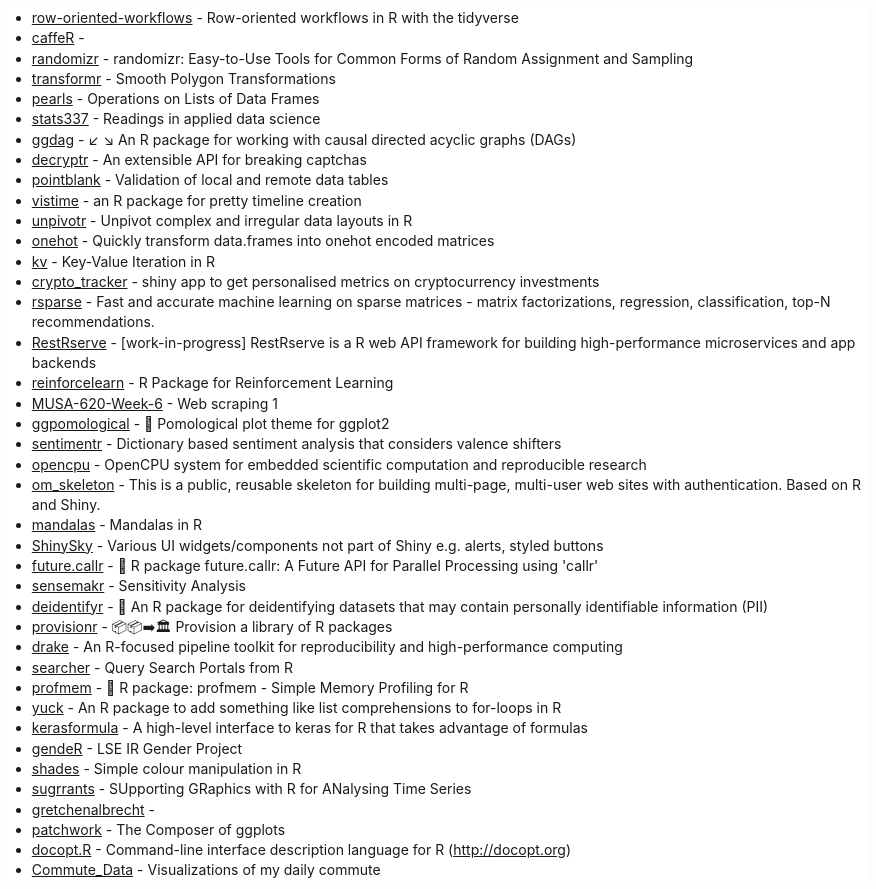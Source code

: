- [row-oriented-workflows](https://github.com/jennybc/row-oriented-workflows) - Row-oriented workflows in R with the tidyverse
- [caffeR](https://github.com/cnaumzik/caffeR) - 
- [randomizr](https://github.com/DeclareDesign/randomizr) - randomizr: Easy-to-Use Tools for Common Forms of Random Assignment and Sampling
- [transformr](https://github.com/thomasp85/transformr) - Smooth Polygon Transformations
- [pearls](https://github.com/thomasp85/pearls) - Operations on Lists of Data Frames
- [stats337](https://github.com/hadley/stats337) - Readings in applied data science
- [ggdag](https://github.com/malcolmbarrett/ggdag) - :arrow_lower_left: :arrow_lower_right: An R package for working with causal directed acyclic graphs (DAGs)
- [decryptr](https://github.com/decryptr/decryptr) - An extensible API for breaking captchas
- [pointblank](https://github.com/rich-iannone/pointblank) - Validation of local and remote data tables
- [vistime](https://github.com/shosaco/vistime) - an R package for pretty timeline creation
- [unpivotr](https://github.com/nacnudus/unpivotr) - Unpivot complex and irregular data layouts in R
- [onehot](https://github.com/Zelazny7/onehot) - Quickly transform data.frames into onehot encoded matrices
- [kv](https://github.com/decisionpatterns/kv) - Key-Value Iteration in R
- [crypto_tracker](https://github.com/PaulC91/crypto_tracker) - shiny app to get personalised metrics on cryptocurrency investments
- [rsparse](https://github.com/dselivanov/rsparse) - Fast and accurate machine learning on sparse matrices - matrix factorizations, regression, classification, top-N recommendations.
- [RestRserve](https://github.com/dselivanov/RestRserve) - [work-in-progress] RestRserve is a R web API framework for building high-performance microservices and app backends
- [reinforcelearn](https://github.com/markusdumke/reinforcelearn) - R Package for Reinforcement Learning
- [MUSA-620-Week-6](https://github.com/MUSA-620-Spring-2018/MUSA-620-Week-6) - Web scraping 1
- [ggpomological](https://github.com/gadenbuie/ggpomological) - 🍑 Pomological plot theme for ggplot2
- [sentimentr](https://github.com/trinker/sentimentr) - Dictionary based sentiment analysis that considers valence shifters
- [opencpu](https://github.com/opencpu/opencpu) - OpenCPU system for embedded scientific computation and reproducible research
- [om_skeleton](https://github.com/open-meta/om_skeleton) - This is a public, reusable skeleton for building multi-page, multi-user web sites with authentication. Based on R and Shiny.
- [mandalas](https://github.com/aschinchon/mandalas) - Mandalas in R
- [ShinySky](https://github.com/AnalytixWare/ShinySky) - Various UI widgets/components not part of Shiny e.g. alerts, styled buttons
- [future.callr](https://github.com/HenrikBengtsson/future.callr) - :rocket: R package future.callr: A Future API for Parallel Processing using 'callr'
- [sensemakr](https://github.com/chadhazlett/sensemakr) - Sensitivity Analysis
- [deidentifyr](https://github.com/wilkox/deidentifyr) - 👥 An R package for deidentifying datasets that may contain personally identifiable information (PII)
- [provisionr](https://github.com/mrc-ide/provisionr) - :package::package::arrow_right::classical_building: Provision a library of R packages
- [drake](https://github.com/ropensci/drake) - An R-focused pipeline toolkit for reproducibility and high-performance computing
- [searcher](https://github.com/r-assist/searcher) - Query Search Portals from R
- [profmem](https://github.com/HenrikBengtsson/profmem) - 🔧 R package: profmem - Simple Memory Profiling for R
- [yuck](https://github.com/tpq/yuck) - An R package to add something like list comprehensions to for-loops in R
- [kerasformula](https://github.com/rdrr1990/kerasformula) - A high-level interface to keras for R that takes advantage of formulas
- [gendeR](https://github.com/ciflikli/gendeR) - LSE IR Gender Project
- [shades](https://github.com/jonclayden/shades) - Simple colour manipulation in R
- [sugrrants](https://github.com/earowang/sugrrants) - SUpporting GRaphics with R for ANalysing Time Series
- [gretchenalbrecht](https://github.com/dicook/gretchenalbrecht) - 
- [patchwork](https://github.com/thomasp85/patchwork) - The Composer of ggplots
- [docopt.R](https://github.com/docopt/docopt.R) - Command-line interface description language for R (http://docopt.org)
- [Commute_Data](https://github.com/mgsosna/Commute_Data) - Visualizations of my daily commute